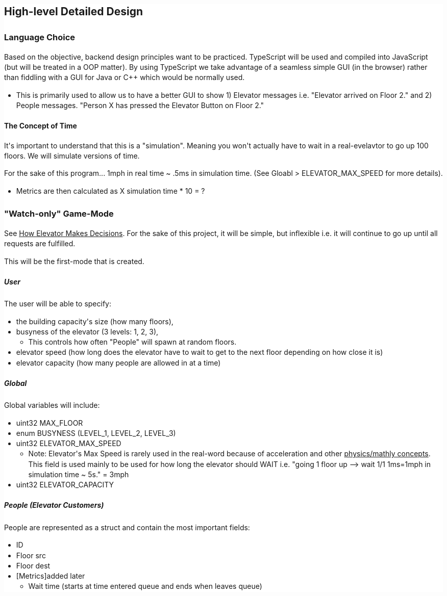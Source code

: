 
## High-level Detailed Design
### Language Choice
Based on the objective, backend design principles want to be practiced. TypeScript will be used and compiled into JavaScript (but will be treated in a OOP matter). By using TypeScript we take advantage of a seamless simple GUI (in the browser) rather than fiddling with a GUI for Java or C++ which would be normally used.

 - This is primarily used to allow us to have a better GUI to show 1) Elevator messages i.e. "Elevator arrived on Floor 2." and 2) People messages. "Person X has pressed the Elevator Button on Floor 2."

#### The Concept of Time
It's important to understand that this is a "simulation". Meaning you won't actually have to wait in a real-evelavtor to go up 100 floors. We will simulate versions of time.

For the sake of this program... 1mph in real time ~ .5ms in simulation time. (See Gloabl > ELEVATOR_MAX_SPEED for more details). 

 - Metrics are then calculated as X simulation time * 10 = ?

### "Watch-only" Game-Mode
See [How Elevator Makes Decisions](https://science.howstuffworks.com/transport/engines-equipment/elevator7.htm). For the sake of this project, it will be simple, but inflexible i.e. it will continue to go up until all requests are fulfilled.

This will be the first-mode that is created. 
##### User
The user will be able to specify:
 - the building capacity's size (how many floors),
 - busyness of the elevator (3 levels: 1, 2, 3), 
	 - This controls how often "People" will spawn at random floors.
- elevator speed (how long does the elevator have to wait to get to the next floor depending on how close it is)
- elevator capacity (how many people are allowed in at a time)

##### Global
Global variables will include:

 - uint32 MAX_FLOOR
 - enum BUSYNESS (LEVEL_1, LEVEL_2, LEVEL_3)
 - uint32 ELEVATOR_MAX_SPEED 
	 - Note: Elevator's Max Speed is rarely used in the real-word because of acceleration and other [physics/mathly concepts](https://www.phoenixmodularelevator.com/elevator-speed/). This field is used mainly to be used for how long the elevator should WAIT i.e. "going 1 floor up --> wait 1/1 1ms=1mph in simulation time ~ 5s." = 3mph
 - uint32 ELEVATOR_CAPACITY

##### People (Elevator Customers)
People are represented as a struct and contain the most important fields: 
 - ID
 - Floor src
 - Floor dest
 - [Metrics]added later
	 - Wait time (starts at time entered queue and ends when leaves queue)
